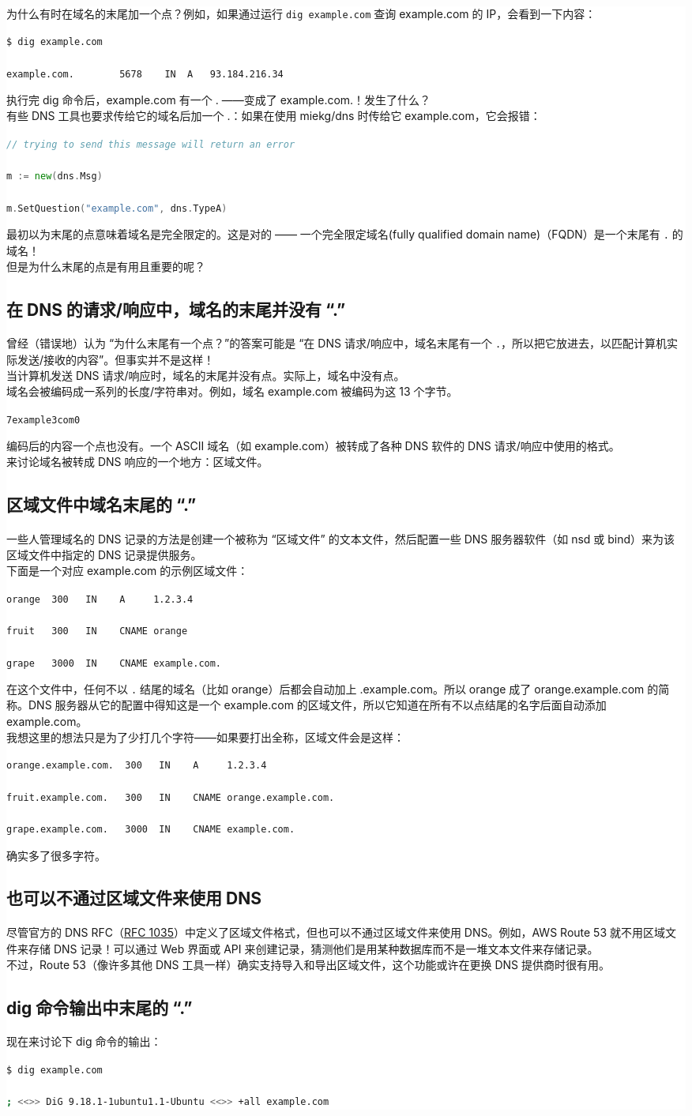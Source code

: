 为什么有时在域名的末尾加一个点？例如，如果通过运行 `dig example.com` 查询 example.com 的 IP，会看到一下内容：
```bash
$ dig example.com

example.com.        5678    IN  A   93.184.216.34
```
执行完 dig 命令后，example.com 有一个 . ——变成了 example.com.！发生了什么？<br />有些 DNS 工具也要求传给它的域名后加一个 .：如果在使用 miekg/dns 时传给它 example.com，它会报错：
```go
// trying to send this message will return an error

m := new(dns.Msg)

m.SetQuestion("example.com", dns.TypeA)
```
最初以为末尾的点意味着域名是完全限定的。这是对的 —— 一个完全限定域名(fully qualified domain name)（FQDN）是一个末尾有 `.` 的域名！<br />但是为什么末尾的点是有用且重要的呢？
<a name="VfflI"></a>
## 在 DNS 的请求/响应中，域名的末尾并没有 “.”
曾经（错误地）认为 “为什么末尾有一个点？”的答案可能是 “在 DNS 请求/响应中，域名末尾有一个 `.`，所以把它放进去，以匹配计算机实际发送/接收的内容”。但事实并不是这样！<br />当计算机发送 DNS 请求/响应时，域名的末尾并没有点。实际上，域名中没有点。<br />域名会被编码成一系列的长度/字符串对。例如，域名 example.com 被编码为这 13 个字节。
```
7example3com0
```
编码后的内容一个点也没有。一个 ASCII 域名（如 example.com）被转成了各种 DNS 软件的 DNS 请求/响应中使用的格式。<br />来讨论域名被转成 DNS 响应的一个地方：区域文件。
<a name="ZmsV0"></a>
## 区域文件中域名末尾的 “.”
一些人管理域名的 DNS 记录的方法是创建一个被称为 “区域文件” 的文本文件，然后配置一些 DNS 服务器软件（如 nsd 或 bind）来为该区域文件中指定的 DNS 记录提供服务。<br />下面是一个对应 example.com 的示例区域文件：
```
orange  300   IN    A     1.2.3.4

fruit   300   IN    CNAME orange

grape   3000  IN    CNAME example.com.
```
在这个文件中，任何不以 `.` 结尾的域名（比如 orange）后都会自动加上 .example.com。所以 orange 成了 orange.example.com 的简称。DNS 服务器从它的配置中得知这是一个 example.com 的区域文件，所以它知道在所有不以点结尾的名字后面自动添加 example.com。<br />我想这里的想法只是为了少打几个字符——如果要打出全称，区域文件会是这样：
```
orange.example.com.  300   IN    A     1.2.3.4

fruit.example.com.   300   IN    CNAME orange.example.com.

grape.example.com.   3000  IN    CNAME example.com.
```
确实多了很多字符。
<a name="w3wDl"></a>
## 也可以不通过区域文件来使用 DNS
尽管官方的 DNS RFC（[RFC 1035](https://www.rfc-editor.org/)）中定义了区域文件格式，但也可以不通过区域文件来使用 DNS。例如，AWS Route 53 就不用区域文件来存储 DNS 记录！可以通过 Web 界面或 API 来创建记录，猜测他们是用某种数据库而不是一堆文本文件来存储记录。<br />不过，Route 53（像许多其他 DNS 工具一样）确实支持导入和导出区域文件，这个功能或许在更换 DNS 提供商时很有用。
<a name="TyHT3"></a>
## dig 命令输出中末尾的 “.”
现在来讨论下 dig 命令的输出：
```bash
$ dig example.com

; <<>> DiG 9.18.1-1ubuntu1.1-Ubuntu <<>> +all example.com

```